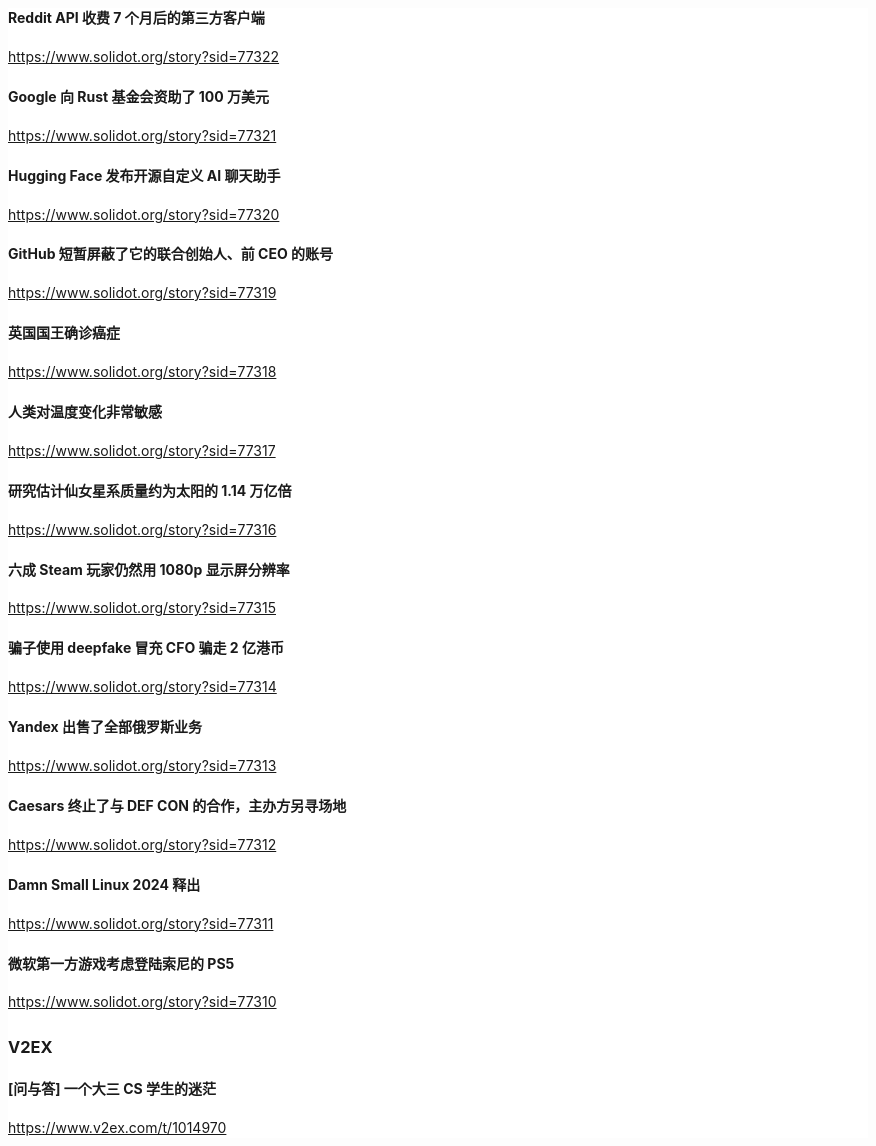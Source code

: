 #### Reddit API 收费 7 个月后的第三方客户端

https://www.solidot.org/story?sid=77322

#### Google 向 Rust 基金会资助了 100 万美元

https://www.solidot.org/story?sid=77321

#### Hugging Face 发布开源自定义 AI 聊天助手

https://www.solidot.org/story?sid=77320

#### GitHub 短暂屏蔽了它的联合创始人、前 CEO 的账号

https://www.solidot.org/story?sid=77319

#### 英国国王确诊癌症

https://www.solidot.org/story?sid=77318

#### 人类对温度变化非常敏感

https://www.solidot.org/story?sid=77317

#### 研究估计仙女星系质量约为太阳的 1.14 万亿倍

https://www.solidot.org/story?sid=77316

#### 六成 Steam 玩家仍然用 1080p 显示屏分辨率

https://www.solidot.org/story?sid=77315

#### 骗子使用 deepfake 冒充 CFO 骗走 2 亿港币

https://www.solidot.org/story?sid=77314

#### Yandex 出售了全部俄罗斯业务

https://www.solidot.org/story?sid=77313

#### Caesars 终止了与 DEF CON 的合作，主办方另寻场地

https://www.solidot.org/story?sid=77312

#### Damn Small Linux 2024 释出

https://www.solidot.org/story?sid=77311

#### 微软第一方游戏考虑登陆索尼的 PS5

https://www.solidot.org/story?sid=77310

### V2EX

#### \[问与答\] 一个大三 CS 学生的迷茫

https://www.v2ex.com/t/1014970

